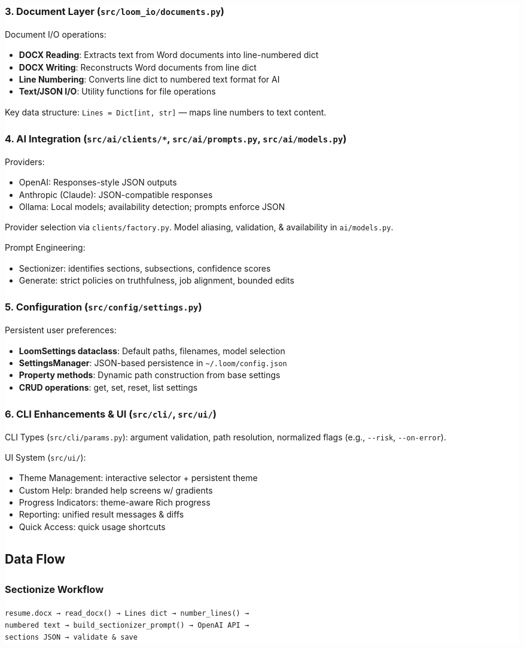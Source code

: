 ### 3. Document Layer (`src/loom_io/documents.py`)
Document I/O operations:

- **DOCX Reading**: Extracts text from Word documents into line-numbered dict
- **DOCX Writing**: Reconstructs Word documents from line dict
- **Line Numbering**: Converts line dict to numbered text format for AI
- **Text/JSON I/O**: Utility functions for file operations

Key data structure: `Lines = Dict[int, str]` — maps line numbers to text content.

### 4. AI Integration (`src/ai/clients/*`, `src/ai/prompts.py`, `src/ai/models.py`)

Providers:
- OpenAI: Responses-style JSON outputs
- Anthropic (Claude): JSON-compatible responses
- Ollama: Local models; availability detection; prompts enforce JSON

Provider selection via `clients/factory.py`. Model aliasing, validation, & availability in `ai/models.py`.

Prompt Engineering:
- Sectionizer: identifies sections, subsections, confidence scores
- Generate: strict policies on truthfulness, job alignment, bounded edits

### 5. Configuration (`src/config/settings.py`)
Persistent user preferences:

- **LoomSettings dataclass**: Default paths, filenames, model selection
- **SettingsManager**: JSON-based persistence in `~/.loom/config.json`
- **Property methods**: Dynamic path construction from base settings
- **CRUD operations**: get, set, reset, list settings

### 6. CLI Enhancements & UI (`src/cli/`, `src/ui/`)
CLI Types (`src/cli/params.py`): argument validation, path resolution, normalized flags (e.g., `--risk`, `--on-error`).

UI System (`src/ui/`):
- Theme Management: interactive selector + persistent theme
- Custom Help: branded help screens w/ gradients
- Progress Indicators: theme-aware Rich progress
- Reporting: unified result messages & diffs
- Quick Access: quick usage shortcuts

## Data Flow

### Sectionize Workflow
```
resume.docx → read_docx() → Lines dict → number_lines() → 
numbered text → build_sectionizer_prompt() → OpenAI API → 
sections JSON → validate & save
```
